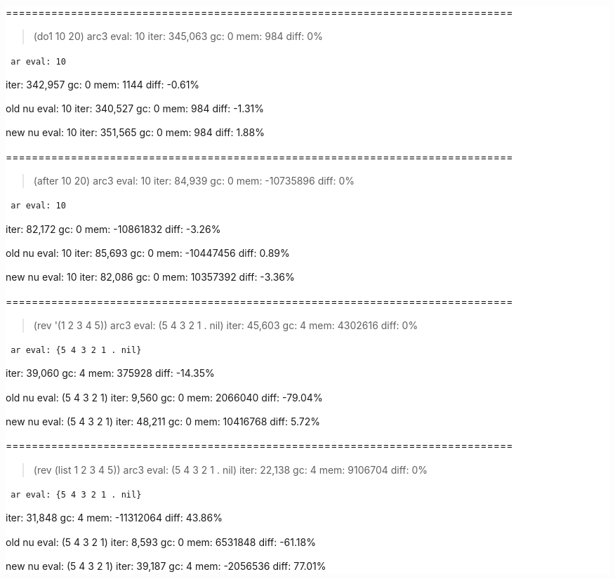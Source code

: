 ==============================================================================

> (do1 10 20)
   arc3 eval: 10
iter: 345,063  gc: 0  mem: 984  diff: 0%

     ar eval: 10
iter: 342,957  gc: 0  mem: 1144  diff: -0.61%

 old nu eval: 10
iter: 340,527  gc: 0  mem: 984  diff: -1.31%

 new nu eval: 10
iter: 351,565  gc: 0  mem: 984  diff: 1.88%

==============================================================================

> (after 10 20)
   arc3 eval: 10
iter: 84,939  gc: 0  mem: -10735896  diff: 0%

     ar eval: 10
iter: 82,172  gc: 0  mem: -10861832  diff: -3.26%

 old nu eval: 10
iter: 85,693  gc: 0  mem: -10447456  diff: 0.89%

 new nu eval: 10
iter: 82,086  gc: 0  mem: 10357392  diff: -3.36%

==============================================================================

> (rev '(1 2 3 4 5))
   arc3 eval: (5 4 3 2 1 . nil)
iter: 45,603  gc: 4  mem: 4302616  diff: 0%

     ar eval: {5 4 3 2 1 . nil}
iter: 39,060  gc: 4  mem: 375928  diff: -14.35%

 old nu eval: (5 4 3 2 1)
iter: 9,560  gc: 0  mem: 2066040  diff: -79.04%

 new nu eval: (5 4 3 2 1)
iter: 48,211  gc: 0  mem: 10416768  diff: 5.72%

==============================================================================

> (rev (list 1 2 3 4 5))
   arc3 eval: (5 4 3 2 1 . nil)
iter: 22,138  gc: 4  mem: 9106704  diff: 0%

     ar eval: {5 4 3 2 1 . nil}
iter: 31,848  gc: 4  mem: -11312064  diff: 43.86%

 old nu eval: (5 4 3 2 1)
iter: 8,593  gc: 0  mem: 6531848  diff: -61.18%

 new nu eval: (5 4 3 2 1)
iter: 39,187  gc: 4  mem: -2056536  diff: 77.01%
